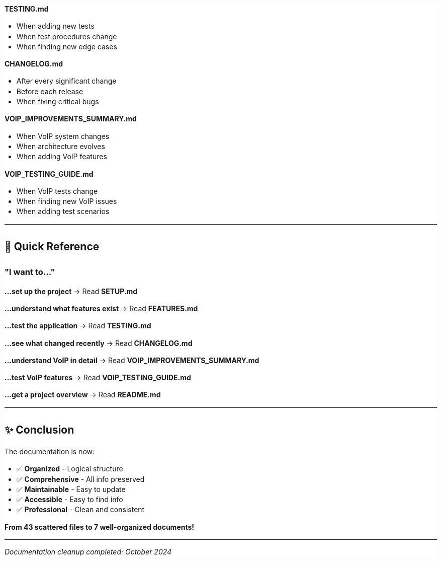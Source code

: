 **TESTING.md**
- When adding new tests
- When test procedures change
- When finding new edge cases

**CHANGELOG.md**
- After every significant change
- Before each release
- When fixing critical bugs

**VOIP_IMPROVEMENTS_SUMMARY.md**
- When VoIP system changes
- When architecture evolves
- When adding VoIP features

**VOIP_TESTING_GUIDE.md**
- When VoIP tests change
- When finding new VoIP issues
- When adding test scenarios

---

## 🚀 Quick Reference

### "I want to..."

**...set up the project**
→ Read **SETUP.md**

**...understand what features exist**
→ Read **FEATURES.md**

**...test the application**
→ Read **TESTING.md**

**...see what changed recently**
→ Read **CHANGELOG.md**

**...understand VoIP in detail**
→ Read **VOIP_IMPROVEMENTS_SUMMARY.md**

**...test VoIP features**
→ Read **VOIP_TESTING_GUIDE.md**

**...get a project overview**
→ Read **README.md**

---

## ✨ Conclusion

The documentation is now:
- ✅ **Organized** - Logical structure
- ✅ **Comprehensive** - All info preserved
- ✅ **Maintainable** - Easy to update
- ✅ **Accessible** - Easy to find info
- ✅ **Professional** - Clean and consistent

**From 43 scattered files to 7 well-organized documents!**

---

*Documentation cleanup completed: October 2024*

